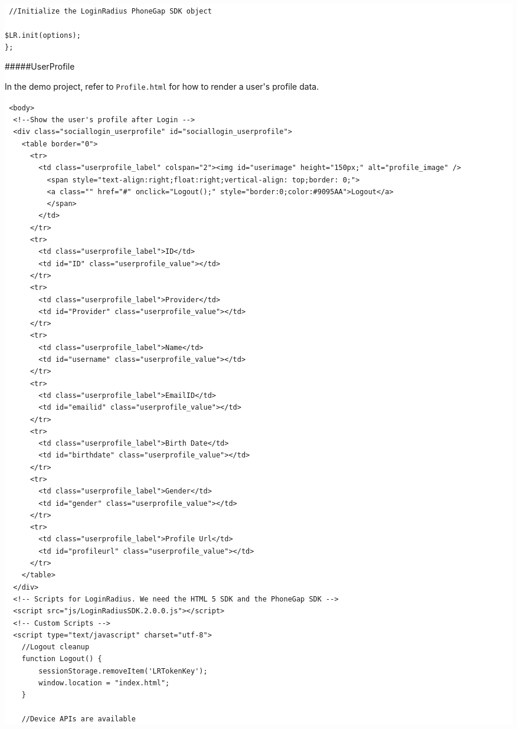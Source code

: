 ```
 //Initialize the LoginRadius PhoneGap SDK object

$LR.init(options);
};
```

#####UserProfile

In the demo project, refer to `Profile.html` for how to render a user's profile data.

```
 <body>
  <!--Show the user's profile after Login -->
  <div class="sociallogin_userprofile" id="sociallogin_userprofile">
    <table border="0">
      <tr>
        <td class="userprofile_label" colspan="2"><img id="userimage" height="150px;" alt="profile_image" />
          <span style="text-align:right;float:right;vertical-align: top;border: 0;">
          <a class="" href="#" onclick="Logout();" style="border:0;color:#9095AA">Logout</a>
          </span>
        </td>
      </tr>
      <tr>
        <td class="userprofile_label">ID</td>
        <td id="ID" class="userprofile_value"></td>
      </tr>
      <tr>
        <td class="userprofile_label">Provider</td>
        <td id="Provider" class="userprofile_value"></td>
      </tr>
      <tr>
        <td class="userprofile_label">Name</td>
        <td id="username" class="userprofile_value"></td>
      </tr>
      <tr>
        <td class="userprofile_label">EmailID</td>
        <td id="emailid" class="userprofile_value"></td>
      </tr>
      <tr>
        <td class="userprofile_label">Birth Date</td>
        <td id="birthdate" class="userprofile_value"></td>
      </tr>
      <tr>
        <td class="userprofile_label">Gender</td>
        <td id="gender" class="userprofile_value"></td>
      </tr>
      <tr>
        <td class="userprofile_label">Profile Url</td>
        <td id="profileurl" class="userprofile_value"></td>
      </tr>
    </table>
  </div>
  <!-- Scripts for LoginRadius. We need the HTML 5 SDK and the PhoneGap SDK -->
  <script src="js/LoginRadiusSDK.2.0.0.js"></script>
  <!-- Custom Scripts -->
  <script type="text/javascript" charset="utf-8">
    //Logout cleanup
    function Logout() {
        sessionStorage.removeItem('LRTokenKey');
        window.location = "index.html";
    }

    //Device APIs are available
```